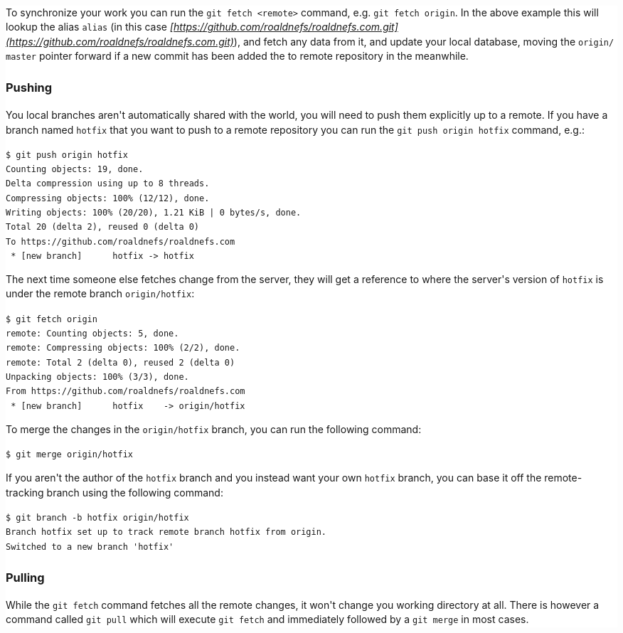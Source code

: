To synchronize your work you can run the `git fetch <remote>` command, e.g. `git fetch origin`. In the above example this will lookup the alias `alias` (in this case _[https://github.com/roaldnefs/roaldnefs.com.git](https://github.com/roaldnefs/roaldnefs.com.git)_), and fetch any data from it, and update your local database, moving the `origin/master` pointer forward if a new commit has been added the to remote repository in the meanwhile.

### Pushing

You local branches aren't automatically shared with the world, you will need to push them explicitly up to a remote. If you have a branch named `hotfix` that you want to push to a remote repository you can run the `git push origin hotfix` command, e.g.:

```
$ git push origin hotfix
Counting objects: 19, done.
Delta compression using up to 8 threads.
Compressing objects: 100% (12/12), done.
Writing objects: 100% (20/20), 1.21 KiB | 0 bytes/s, done.
Total 20 (delta 2), reused 0 (delta 0)
To https://github.com/roaldnefs/roaldnefs.com
 * [new branch]      hotfix -> hotfix
```

The next time someone else fetches change from the server, they will get a reference to where the server's version of `hotfix` is under the remote branch `origin/hotfix`:

```
$ git fetch origin
remote: Counting objects: 5, done.
remote: Compressing objects: 100% (2/2), done.
remote: Total 2 (delta 0), reused 2 (delta 0)
Unpacking objects: 100% (3/3), done.
From https://github.com/roaldnefs/roaldnefs.com
 * [new branch]      hotfix    -> origin/hotfix
```

To merge the changes in the `origin/hotfix` branch, you can run the following command:

```
$ git merge origin/hotfix
```

If you aren't the author of the `hotfix` branch and you instead want your own `hotfix` branch, you can base it off the remote-tracking branch using the following command:

```
$ git branch -b hotfix origin/hotfix
Branch hotfix set up to track remote branch hotfix from origin.
Switched to a new branch 'hotfix'
```

### Pulling

While the `git fetch` command fetches all the remote changes, it won't change you working directory at all. There is however a command called `git pull` which will execute `git fetch` and immediately followed by a `git merge` in most cases.
